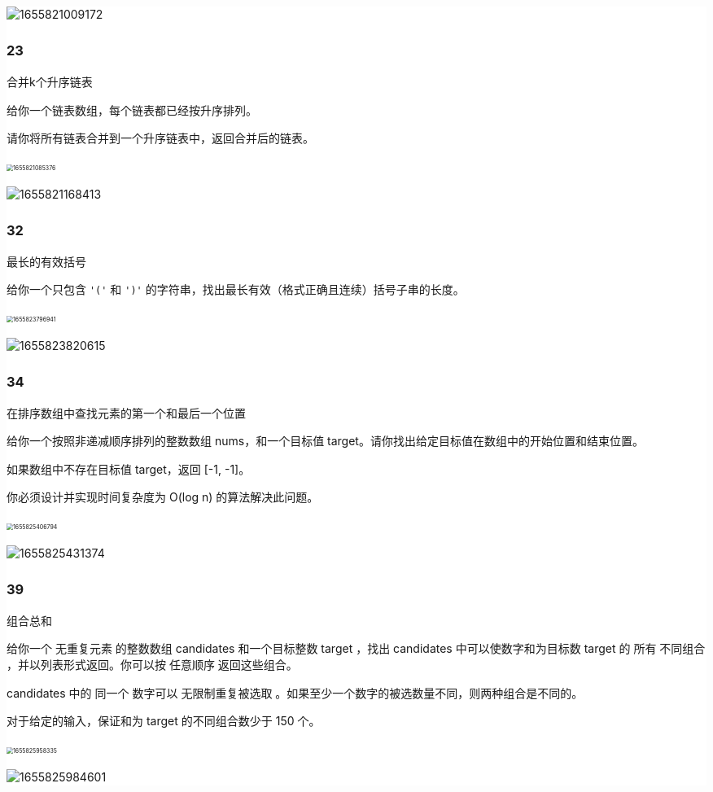 ![1655821009172](C:\Users\86186\AppData\Roaming\Typora\typora-user-images\1655821009172.png)

### 23

合并k个升序链表

给你一个链表数组，每个链表都已经按升序排列。

请你将所有链表合并到一个升序链表中，返回合并后的链表。

 <img src="C:\Users\86186\AppData\Roaming\Typora\typora-user-images\1655821085376.png" alt="1655821085376" style="zoom:50%; margin:0 auto;" />

![1655821168413](C:\Users\86186\AppData\Roaming\Typora\typora-user-images\1655821168413.png)

### 32

最长的有效括号

给你一个只包含 `'('` 和 `')'` 的字符串，找出最长有效（格式正确且连续）括号子串的长度。 

<img src="C:\Users\86186\AppData\Roaming\Typora\typora-user-images\1655823796941.png" alt="1655823796941" style="zoom:50%;" />

![1655823820615](C:\Users\86186\AppData\Roaming\Typora\typora-user-images\1655823820615.png)

### 34

在排序数组中查找元素的第一个和最后一个位置

给你一个按照非递减顺序排列的整数数组 nums，和一个目标值 target。请你找出给定目标值在数组中的开始位置和结束位置。

如果数组中不存在目标值 target，返回 [-1, -1]。

你必须设计并实现时间复杂度为 O(log n) 的算法解决此问题。

<img src="C:\Users\86186\AppData\Roaming\Typora\typora-user-images\1655825406794.png" alt="1655825406794" style="zoom:50%;" />

![1655825431374](C:\Users\86186\AppData\Roaming\Typora\typora-user-images\1655825431374.png)

### 39

组合总和

给你一个 无重复元素 的整数数组 candidates 和一个目标整数 target ，找出 candidates 中可以使数字和为目标数 target 的 所有 不同组合 ，并以列表形式返回。你可以按 任意顺序 返回这些组合。

candidates 中的 同一个 数字可以 无限制重复被选取 。如果至少一个数字的被选数量不同，则两种组合是不同的。 

对于给定的输入，保证和为 target 的不同组合数少于 150 个。

<img src="C:\Users\86186\AppData\Roaming\Typora\typora-user-images\1655825958335.png" alt="1655825958335" style="zoom:50%;" />

![1655825984601](C:\Users\86186\AppData\Roaming\Typora\typora-user-images\1655825984601.png)


